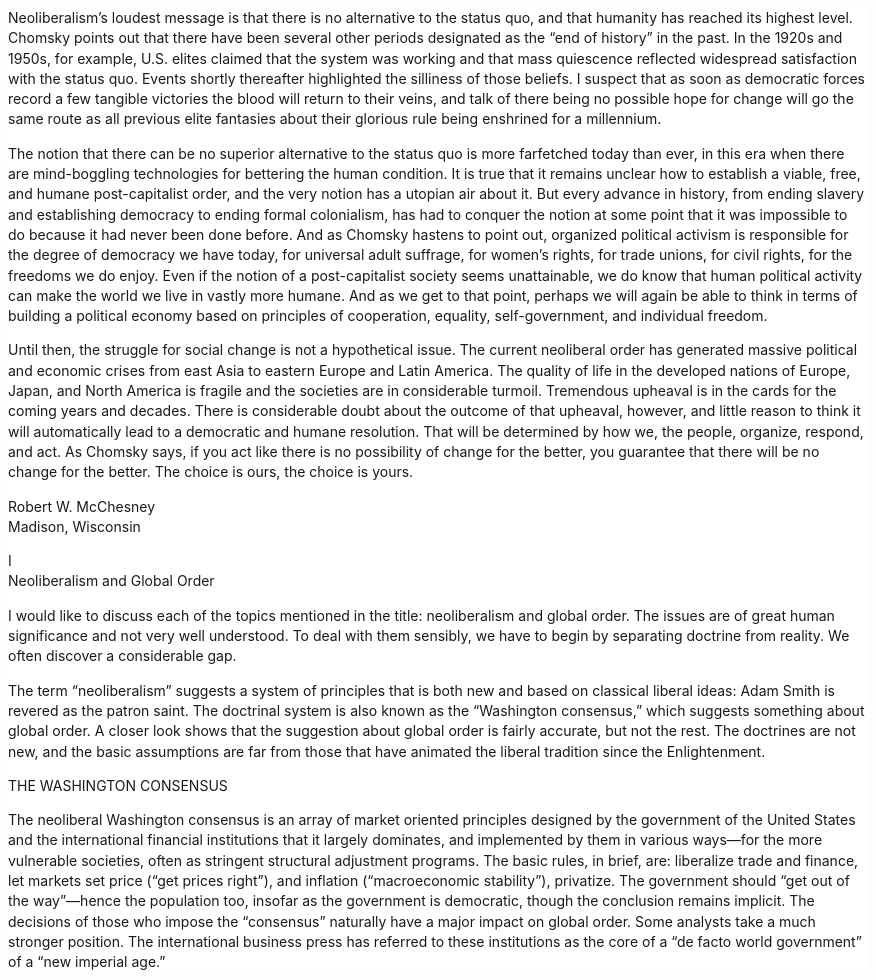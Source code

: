 Neoliberalism’s loudest message is that there is no alternative to the status quo, and that humanity has reached its highest level. Chomsky points out that there have been several other periods designated as the “end of history” in the past. In the 1920s and 1950s, for example, U.S. elites claimed that the system was working and that mass quiescence reflected widespread satisfaction with the status quo. Events shortly thereafter highlighted the silliness of those beliefs. I suspect that as soon as democratic forces record a few tangible victories the blood will return to their veins, and talk of there being no possible hope for change will go the same route as all previous elite fantasies about their glorious rule being enshrined for a millennium.

The notion that there can be no superior alternative to the status quo is more farfetched today than ever, in this era when there are mind-boggling technologies for bettering the human condition. It is true that it remains unclear how to establish a viable, free, and humane post-capitalist order, and the very notion has a utopian air about it. But every advance in history, from ending slavery and establishing democracy to ending formal colonialism, has had to conquer the notion at some point that it was impossible to do because it had never been done before. And as Chomsky hastens to point out, organized political activism is responsible for the degree of democracy we have today, for universal adult suffrage, for women’s rights, for trade unions, for civil rights, for the freedoms we do enjoy. Even if the notion of a post-capitalist society seems unattainable, we do know that human political activity can make the world we live in vastly more humane. And as we get to that point, perhaps we will again be able to think in terms of building a political economy based on principles of cooperation, equality, self-government, and individual freedom.

Until then, the struggle for social change is not a hypothetical issue. The current neoliberal order has generated massive political and economic crises from east Asia to eastern Europe and Latin America. The quality of life in the developed nations of Europe, Japan, and North America is fragile and the societies are in considerable turmoil. Tremendous upheaval is in the cards for the coming years and decades. There is considerable doubt about the outcome of that upheaval, however, and little reason to think it will automatically lead to a democratic and humane resolution. That will be determined by how we, the people, organize, respond, and act. As Chomsky says, if you act like there is no possibility of change for the better, you guarantee that there will be no change for the better. The choice is ours, the choice is yours.

Robert W. McChesney  
Madison, Wisconsin   

I  
Neoliberalism and Global Order

   

I would like to discuss each of the topics mentioned in the title: neoliberalism and global order. The issues are of great human significance and not very well understood. To deal with them sensibly, we have to begin by separating doctrine from reality. We often discover a considerable gap.

The term “neoliberalism” suggests a system of principles that is both new and based on classical liberal ideas: Adam Smith is revered as the patron saint. The doctrinal system is also known as the “Washington consensus,” which suggests something about global order. A closer look shows that the suggestion about global order is fairly accurate, but not the rest. The doctrines are not new, and the basic assumptions are far from those that have animated the liberal tradition since the Enlightenment.

THE WASHINGTON CONSENSUS

The neoliberal Washington consensus is an array of market oriented principles designed by the government of the United States and the international financial institutions that it largely dominates, and implemented by them in various ways—for the more vulnerable societies, often as stringent structural adjustment programs. The basic rules, in brief, are: liberalize trade and finance, let markets set price (“get prices right”), and inflation (“macroeconomic stability”), privatize. The government should “get out of the way”—hence the population too, insofar as the government is democratic, though the conclusion remains implicit. The decisions of those who impose the “consensus” naturally have a major impact on global order. Some analysts take a much stronger position. The international business press has referred to these institutions as the core of a “de facto world government” of a “new imperial age.”
